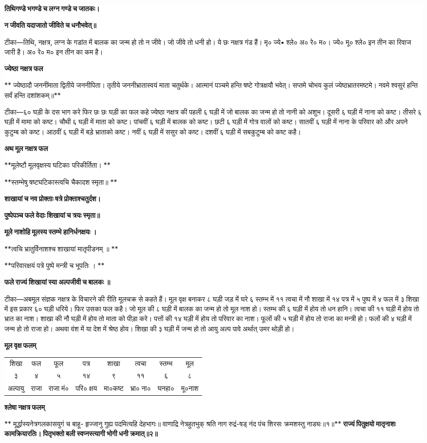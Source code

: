 **तिथिगण्डे भगण्डे च लग्न गण्डे च जातकः।**

**न जीवति यदाजातो जीविते च धनौभवेत्॥**

 टीका—तिथि, नक्षत्र, लग्न के गडांत में बालक का जन्म हो तो न जीवे। जो जीवे तो धनी हो। ये छः नक्षत्र गंड हैं। मृ० ज्ये• श्ले० अ० रे० म०। ज्ये० मू० श्ले० इन तीन का रिवाज जारी है। अ० रे० म० इन तीन का कम है।

**ज्येष्ठा नक्षत्र फल**

** ज्येष्ठादौ जननींमाता द्वितीये जननीपिता। तृतीये जननीभ्रातास्वयं माता चतुर्थके। आत्मानं पञ्चमे हन्ति षष्टे गोत्रक्षयौ भवेत्। सप्तमे चोभय कुलं ज्येष्ठभ्रातरमष्टमे। नवमे श्वसुरं हन्ति सर्वं हन्ति दशांशकम्॥**

 टीका—६० घड़ी के दस भाग करे फिर छः छः घड़ी का फल कहे ज्येष्ठा नक्षत्र की पहली ६ घड़ी में जो बालक का जन्म हो तो नानी को अशुभ। दूसरी ६ घड़ी में नाना को कष्ट। तीसरे ६ घड़ी में मामा को कष्ट। चौथी ६ घड़ी में माता को कष्ट। पांचवीं ६ घड़ी में बालक को कष्ट। छटी ६ घड़ी में गोत्र वालों को कष्ट। सातवीं ६ घड़ी में नाना के परिवार को और अपने कुटुम्ब को कष्ट। आठवीं ६ घड़ी में बड़े भ्राताको कष्ट। नवीं ६ घड़ी में ससुर को कष्ट। दशवीं ६ घड़ी में सबकुटुम्ब को कष्ट कहै।

**अथ मूल नक्षत्र फल**

**मूलेष्टौ मूलवृक्षस्य घटिकाः परिकीर्तिता। **

**स्तम्भेषु षष्टघटिकास्त्वचि चैकादश स्मृता॥ **

**शाखायां च नव प्रोक्ताः षत्रे प्रोक्ताश्चतुर्दश।**

**पुष्पेपञ्च फले वेदाः शिखायां च त्रयः स्मृता॥**

**मूले नाशोहि मूलस्य स्तम्भे हानिर्धनक्षयः ।**

**त्वचि भ्रातुर्विनाशश्च शाखायां मातृपीडनम् ॥ **

**परिवारक्षयं पत्रे पुष्पे मन्त्री च भूपतिः । **

**फले राज्यं शिखायां स्या अल्पजीवी च बालकः ॥**

 टीका—अबमूल संज्ञक नक्षत्र के विचारने की रीति मूलचक्र से कहते हैं। मूल वृक्ष बनाकर ८ घड़ी जड़ में घरे ६ स्तम्भ में ११ त्वचा में नौ शाखा में १४ पत्र में ५ पुष्प में ४ फल में ३ शिखा में इस प्रकार ६० घड़ी धरिये। फिर उसका फल कहै। जो मूल की ८ घड़ी में बालक का जन्म हो तो मूल नाश हो। स्तम्भ की ६ घड़ी में होय तो धन हानि। त्वचा की ११ घड़ी में होय तो भ्रात का नाश। शाखा की नौ घड़ी में होय तो माता को पीड़ा करे। पत्तों की १४ घड़ी में होय तो परिवार का नाश। फूलों की ५ घड़ी में होय तो राजा का मन्त्री हो। फलों की ४ घड़ी में जन्म हो तो राजा हो। अथवा वंश में या देश में श्रेष्ठ होय। शिखा की ३ घड़ी में जन्म हो तो आयु अल्प पावे अर्थात् उमर थोड़ी हो।

**मूल वृक्ष फलम्**

|         |      |          |           |         |           |        |        |
|:-------:|:----:|:--------:|:---------:|:-------:|:---------:|:------:|:------:|
|  शिखा   |  फल  |   फूल    |   पत्र    |  शाखा   |   त्वचा   | स्तम्भ |  मूल   |
|    ३    |  ४   |    ५     |    १४     |    ९    |    ११     |   ६    |   ८    |
| अल्पायु | राजा | राजा मं० | परि० क्षय | मा०कष्ट | भ्रा० ना० | घनहा०  | मू०नाश |

**श्लेषा नक्षत्र फलम्**

** मूर्द्धास्यनेत्रगलकासयुगं च बाहू- हृज्जानु गुह्य पदमित्यहि देहभागः॥ वाणाद्रि नेत्रहुतभुक् श्रति नाग रुद्रं-षड् नंद पंच शिरसः क्रमशस्तु नाड्यः॥१॥** **राज्यं पितुक्षयो मातृनाशः कामक्रियारतिः। पितृभक्तो बली स्वप्नस्त्यागी भोगी धनी क्रमात्॥२॥**
